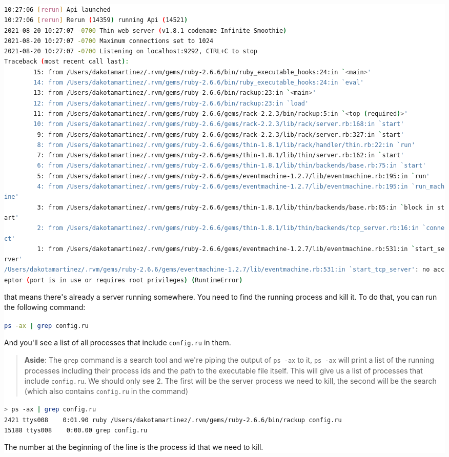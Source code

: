 ```bash
10:27:06 [rerun] Api launched
10:27:06 [rerun] Rerun (14359) running Api (14521)
2021-08-20 10:27:07 -0700 Thin web server (v1.8.1 codename Infinite Smoothie)
2021-08-20 10:27:07 -0700 Maximum connections set to 1024
2021-08-20 10:27:07 -0700 Listening on localhost:9292, CTRL+C to stop
Traceback (most recent call last):
        15: from /Users/dakotamartinez/.rvm/gems/ruby-2.6.6/bin/ruby_executable_hooks:24:in `<main>'
        14: from /Users/dakotamartinez/.rvm/gems/ruby-2.6.6/bin/ruby_executable_hooks:24:in `eval'
        13: from /Users/dakotamartinez/.rvm/gems/ruby-2.6.6/bin/rackup:23:in `<main>'
        12: from /Users/dakotamartinez/.rvm/gems/ruby-2.6.6/bin/rackup:23:in `load'
        11: from /Users/dakotamartinez/.rvm/gems/ruby-2.6.6/gems/rack-2.2.3/bin/rackup:5:in `<top (required)>'
        10: from /Users/dakotamartinez/.rvm/gems/ruby-2.6.6/gems/rack-2.2.3/lib/rack/server.rb:168:in `start'
         9: from /Users/dakotamartinez/.rvm/gems/ruby-2.6.6/gems/rack-2.2.3/lib/rack/server.rb:327:in `start'
         8: from /Users/dakotamartinez/.rvm/gems/ruby-2.6.6/gems/thin-1.8.1/lib/rack/handler/thin.rb:22:in `run'
         7: from /Users/dakotamartinez/.rvm/gems/ruby-2.6.6/gems/thin-1.8.1/lib/thin/server.rb:162:in `start'
         6: from /Users/dakotamartinez/.rvm/gems/ruby-2.6.6/gems/thin-1.8.1/lib/thin/backends/base.rb:75:in `start'
         5: from /Users/dakotamartinez/.rvm/gems/ruby-2.6.6/gems/eventmachine-1.2.7/lib/eventmachine.rb:195:in `run'
         4: from /Users/dakotamartinez/.rvm/gems/ruby-2.6.6/gems/eventmachine-1.2.7/lib/eventmachine.rb:195:in `run_machine'
         3: from /Users/dakotamartinez/.rvm/gems/ruby-2.6.6/gems/thin-1.8.1/lib/thin/backends/base.rb:65:in `block in start'
         2: from /Users/dakotamartinez/.rvm/gems/ruby-2.6.6/gems/thin-1.8.1/lib/thin/backends/tcp_server.rb:16:in `connect'
         1: from /Users/dakotamartinez/.rvm/gems/ruby-2.6.6/gems/eventmachine-1.2.7/lib/eventmachine.rb:531:in `start_server'
/Users/dakotamartinez/.rvm/gems/ruby-2.6.6/gems/eventmachine-1.2.7/lib/eventmachine.rb:531:in `start_tcp_server': no acceptor (port is in use or requires root privileges) (RuntimeError)
```

that means there's already a server running somewhere. You need to find the running process and kill it. To do that, you can run the following command:

```bash
ps -ax | grep config.ru
```

And you'll see a list of all processes that include `config.ru` in them.

> **Aside**: The `grep` command is a search tool and we're piping the output of `ps -ax` to it, `ps -ax` will print a list of the running processes including their process ids and the path to the executable file itself. This will give us a list of processes that include `config.ru`. We should only see 2. The first will be the server process we need to kill, the second will be the search (which also contains `config.ru` in the command)

```bash
> ps -ax | grep config.ru
2421 ttys008    0:01.90 ruby /Users/dakotamartinez/.rvm/gems/ruby-2.6.6/bin/rackup config.ru   
15188 ttys008    0:00.00 grep config.ru
```
The number at the beginning of the line is the process id that we need to kill.
